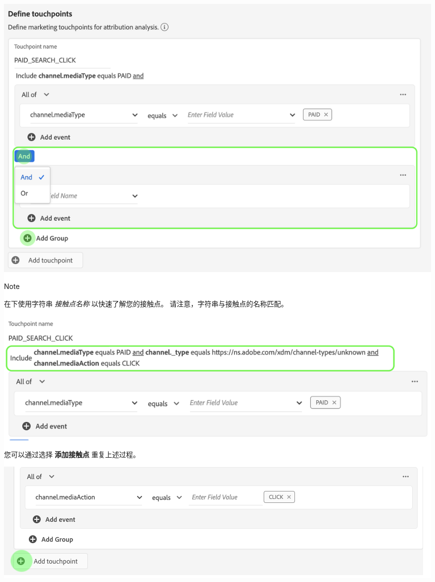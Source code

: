![接触点概述](./images/user-guide/add_group_touchpoint.png)

>[!NOTE]
>
>在下使用字符串 *接触点名称* 以快速了解您的接触点。 请注意，字符串与接触点的名称匹配。

![](./images/user-guide/touchpoint_string.png)

您可以通过选择 **添加接触点** 重复上述过程。

![添加接触点](./images/user-guide/add_touchpoint.png)
